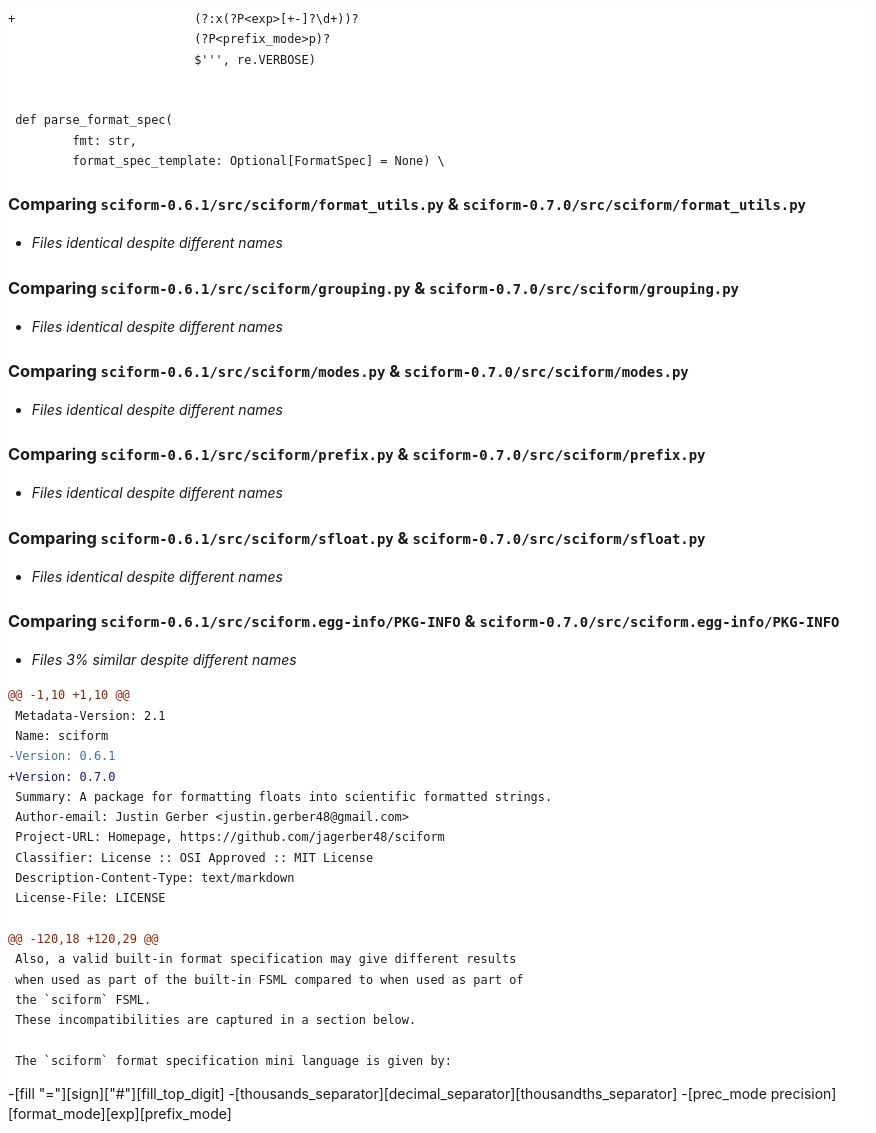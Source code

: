 ```
+                         (?:x(?P<exp>[+-]?\d+))?
                          (?P<prefix_mode>p)?
                          $''', re.VERBOSE)
 
 
 def parse_format_spec(
         fmt: str,
         format_spec_template: Optional[FormatSpec] = None) \
```

### Comparing `sciform-0.6.1/src/sciform/format_utils.py` & `sciform-0.7.0/src/sciform/format_utils.py`

 * *Files identical despite different names*

### Comparing `sciform-0.6.1/src/sciform/grouping.py` & `sciform-0.7.0/src/sciform/grouping.py`

 * *Files identical despite different names*

### Comparing `sciform-0.6.1/src/sciform/modes.py` & `sciform-0.7.0/src/sciform/modes.py`

 * *Files identical despite different names*

### Comparing `sciform-0.6.1/src/sciform/prefix.py` & `sciform-0.7.0/src/sciform/prefix.py`

 * *Files identical despite different names*

### Comparing `sciform-0.6.1/src/sciform/sfloat.py` & `sciform-0.7.0/src/sciform/sfloat.py`

 * *Files identical despite different names*

### Comparing `sciform-0.6.1/src/sciform.egg-info/PKG-INFO` & `sciform-0.7.0/src/sciform.egg-info/PKG-INFO`

 * *Files 3% similar despite different names*

```diff
@@ -1,10 +1,10 @@
 Metadata-Version: 2.1
 Name: sciform
-Version: 0.6.1
+Version: 0.7.0
 Summary: A package for formatting floats into scientific formatted strings.
 Author-email: Justin Gerber <justin.gerber48@gmail.com>
 Project-URL: Homepage, https://github.com/jagerber48/sciform
 Classifier: License :: OSI Approved :: MIT License
 Description-Content-Type: text/markdown
 License-File: LICENSE
 
@@ -120,18 +120,29 @@
 Also, a valid built-in format specification may give different results 
 when used as part of the built-in FSML compared to when used as part of
 the `sciform` FSML.
 These incompatibilities are captured in a section below.
 
 The `sciform` format specification mini language is given by:
 ```
-[fill "="][sign]["#"][fill_top_digit]
-[thousands_separator][decimal_separator][thousandths_separator]
-[prec_mode precision][format_mode][exp][prefix_mode]